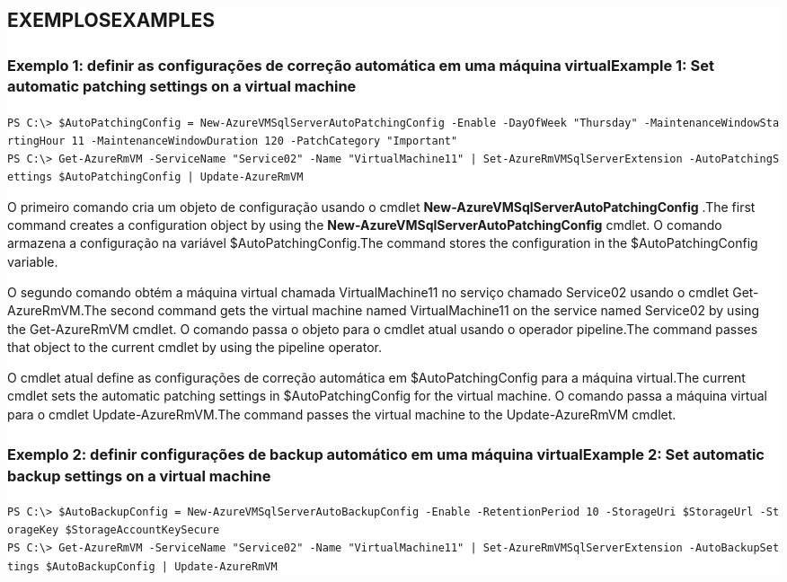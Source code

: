 ## <span data-ttu-id="acd7d-107">EXEMPLOS</span><span class="sxs-lookup"><span data-stu-id="acd7d-107">EXAMPLES</span></span>

### <span data-ttu-id="acd7d-108">Exemplo 1: definir as configurações de correção automática em uma máquina virtual</span><span class="sxs-lookup"><span data-stu-id="acd7d-108">Example 1: Set automatic patching settings on a virtual machine</span></span>
```
PS C:\> $AutoPatchingConfig = New-AzureVMSqlServerAutoPatchingConfig -Enable -DayOfWeek "Thursday" -MaintenanceWindowStartingHour 11 -MaintenanceWindowDuration 120 -PatchCategory "Important"
PS C:\> Get-AzureRmVM -ServiceName "Service02" -Name "VirtualMachine11" | Set-AzureRmVMSqlServerExtension -AutoPatchingSettings $AutoPatchingConfig | Update-AzureRmVM
```

<span data-ttu-id="acd7d-109">O primeiro comando cria um objeto de configuração usando o cmdlet **New-AzureVMSqlServerAutoPatchingConfig** .</span><span class="sxs-lookup"><span data-stu-id="acd7d-109">The first command creates a configuration object by using the **New-AzureVMSqlServerAutoPatchingConfig** cmdlet.</span></span>
<span data-ttu-id="acd7d-110">O comando armazena a configuração na variável $AutoPatchingConfig.</span><span class="sxs-lookup"><span data-stu-id="acd7d-110">The command stores the configuration in the $AutoPatchingConfig variable.</span></span>

<span data-ttu-id="acd7d-111">O segundo comando obtém a máquina virtual chamada VirtualMachine11 no serviço chamado Service02 usando o cmdlet Get-AzureRmVM.</span><span class="sxs-lookup"><span data-stu-id="acd7d-111">The second command gets the virtual machine named VirtualMachine11 on the service named Service02 by using the Get-AzureRmVM cmdlet.</span></span>
<span data-ttu-id="acd7d-112">O comando passa o objeto para o cmdlet atual usando o operador pipeline.</span><span class="sxs-lookup"><span data-stu-id="acd7d-112">The command passes that object to the current cmdlet by using the pipeline operator.</span></span>

<span data-ttu-id="acd7d-113">O cmdlet atual define as configurações de correção automática em $AutoPatchingConfig para a máquina virtual.</span><span class="sxs-lookup"><span data-stu-id="acd7d-113">The current cmdlet sets the automatic patching settings in $AutoPatchingConfig for the virtual machine.</span></span>
<span data-ttu-id="acd7d-114">O comando passa a máquina virtual para o cmdlet Update-AzureRmVM.</span><span class="sxs-lookup"><span data-stu-id="acd7d-114">The command passes the virtual machine to the Update-AzureRmVM cmdlet.</span></span>

### <span data-ttu-id="acd7d-115">Exemplo 2: definir configurações de backup automático em uma máquina virtual</span><span class="sxs-lookup"><span data-stu-id="acd7d-115">Example 2: Set automatic backup settings on a virtual machine</span></span>
```
PS C:\> $AutoBackupConfig = New-AzureVMSqlServerAutoBackupConfig -Enable -RetentionPeriod 10 -StorageUri $StorageUrl -StorageKey $StorageAccountKeySecure
PS C:\> Get-AzureRmVM -ServiceName "Service02" -Name "VirtualMachine11" | Set-AzureRmVMSqlServerExtension -AutoBackupSettings $AutoBackupConfig | Update-AzureRmVM
```
